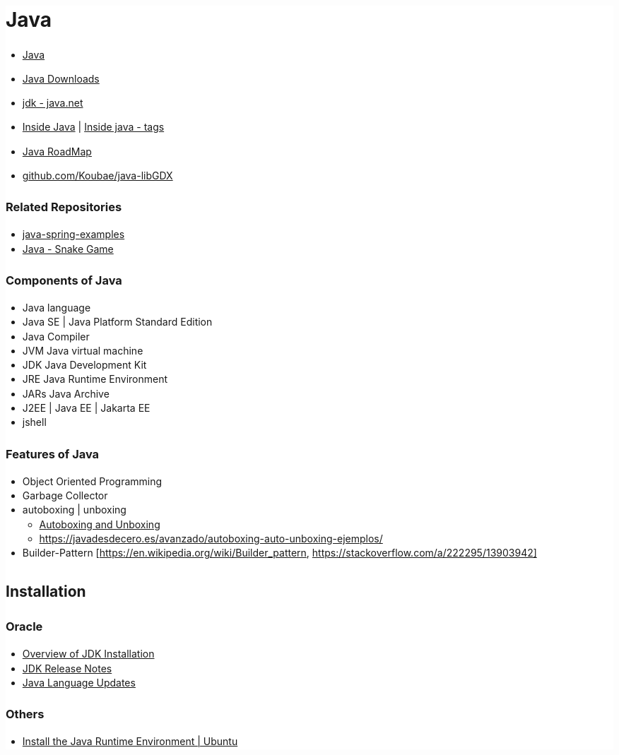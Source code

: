 Java
=====

* [Java](https://www.java.com/en/)
* [Java Downloads](https://www.oracle.com/java/technologies/downloads/)
* [jdk - java.net](https://jdk.java.net/)
* [Inside Java](https://inside.java/) |  [Inside java - tags](https://inside.java/tag/jdk%2021)
* [Java RoadMap](https://roadmap.sh/java)

* [github.com/Koubae/java-libGDX](https://github.com/Koubae/java-libGDX)

### Related Repositories

* [java-spring-examples](https://github.com/Koubae/java-spring-examples)
* [Java - Snake Game](https://github.com/Koubae/JavaFX---Snake)

### Components of Java

* Java language
* Java SE | Java Platform Standard Edition
* Java Compiler
* JVM Java virtual machine
* JDK Java Development Kit
* JRE Java Runtime Environment
* JARs Java Archive
* J2EE | Java EE | Jakarta EE
* jshell 

### Features of Java 

* Object Oriented Programming 
* Garbage Collector
* autoboxing | unboxing 
    * [Autoboxing and Unboxing](https://docs.oracle.com/javase/tutorial/java/data/autoboxing.html)
    * https://javadesdecero.es/avanzado/autoboxing-auto-unboxing-ejemplos/
* Builder-Pattern [https://en.wikipedia.org/wiki/Builder_pattern, https://stackoverflow.com/a/222295/13903942]

Installation
------------

### Oracle

* [Overview of JDK Installation](https://docs.oracle.com/en/java/javase/18/install/overview-jdk-installation.html)
* [JDK Release Notes](https://www.oracle.com/java/technologies/javase/jdk-relnotes-index.html)
* [Java Language Updates](https://docs.oracle.com/en/java/javase/18/language/java-language-changes.html#GUID-6459681C-6881-45D8-B0DB-395D1BD6DB9B)

### Others

* [Install the Java Runtime Environment | Ubuntu](https://ubuntu.com/tutorials/install-jre#1-overview)
